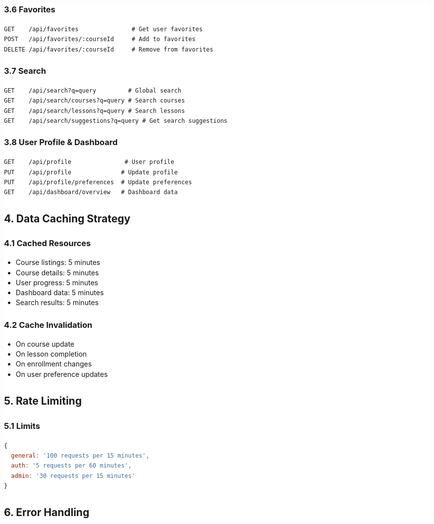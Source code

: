 ### 3.6 Favorites
```
GET    /api/favorites               # Get user favorites
POST   /api/favorites/:courseId     # Add to favorites
DELETE /api/favorites/:courseId     # Remove from favorites
```

### 3.7 Search
```
GET    /api/search?q=query         # Global search
GET    /api/search/courses?q=query # Search courses
GET    /api/search/lessons?q=query # Search lessons
GET    /api/search/suggestions?q=query # Get search suggestions
```

### 3.8 User Profile & Dashboard
```
GET    /api/profile               # User profile
PUT    /api/profile              # Update profile
PUT    /api/profile/preferences  # Update preferences
GET    /api/dashboard/overview   # Dashboard data
```

## 4. Data Caching Strategy

### 4.1 Cached Resources
- Course listings: 5 minutes
- Course details: 5 minutes
- User progress: 5 minutes
- Dashboard data: 5 minutes
- Search results: 5 minutes

### 4.2 Cache Invalidation
- On course update
- On lesson completion
- On enrollment changes
- On user preference updates

## 5. Rate Limiting

### 5.1 Limits
```javascript
{
  general: '100 requests per 15 minutes',
  auth: '5 requests per 60 minutes',
  admin: '30 requests per 15 minutes'
}
```

## 6. Error Handling
